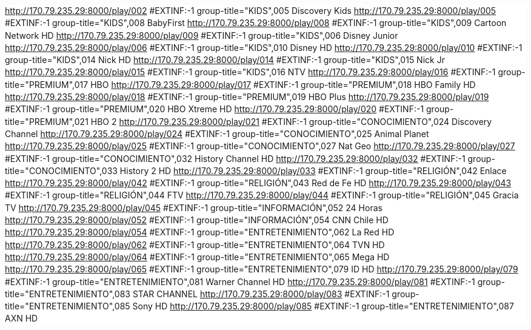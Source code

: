 http://170.79.235.29:8000/play/002
#EXTINF:-1 group-title="KIDS",005 Discovery Kids
http://170.79.235.29:8000/play/005
#EXTINF:-1 group-title="KIDS",008 BabyFirst
http://170.79.235.29:8000/play/008
#EXTINF:-1 group-title="KIDS",009 Cartoon Network HD
http://170.79.235.29:8000/play/009
#EXTINF:-1 group-title="KIDS",006 Disney Junior
http://170.79.235.29:8000/play/006
#EXTINF:-1 group-title="KIDS",010 Disney HD
http://170.79.235.29:8000/play/010
#EXTINF:-1 group-title="KIDS",014 Nick HD
http://170.79.235.29:8000/play/014
#EXTINF:-1 group-title="KIDS",015 Nick Jr
http://170.79.235.29:8000/play/015
#EXTINF:-1 group-title="KIDS",016 NTV
http://170.79.235.29:8000/play/016
#EXTINF:-1 group-title="PREMIUM",017 HBO
http://170.79.235.29:8000/play/017
#EXTINF:-1 group-title="PREMIUM",018 HBO Family HD
http://170.79.235.29:8000/play/018
#EXTINF:-1 group-title="PREMIUM",019 HBO Plus
http://170.79.235.29:8000/play/019
#EXTINF:-1 group-title="PREMIUM",020 HBO Xtreme HD
http://170.79.235.29:8000/play/020
#EXTINF:-1 group-title="PREMIUM",021 HBO 2
http://170.79.235.29:8000/play/021
#EXTINF:-1 group-title="CONOCIMIENTO",024 Discovery Channel
http://170.79.235.29:8000/play/024
#EXTINF:-1 group-title="CONOCIMIENTO",025 Animal Planet
http://170.79.235.29:8000/play/025
#EXTINF:-1 group-title="CONOCIMIENTO",027 Nat Geo
http://170.79.235.29:8000/play/027
#EXTINF:-1 group-title="CONOCIMIENTO",032 History Channel HD
http://170.79.235.29:8000/play/032
#EXTINF:-1 group-title="CONOCIMIENTO",033 History 2 HD
http://170.79.235.29:8000/play/033
#EXTINF:-1 group-title="RELIGIÓN",042 Enlace
http://170.79.235.29:8000/play/042
#EXTINF:-1 group-title="RELIGIÓN",043 Red de Fe HD
http://170.79.235.29:8000/play/043
#EXTINF:-1 group-title="RELIGIÓN",044 FTV
http://170.79.235.29:8000/play/044
#EXTINF:-1 group-title="RELIGIÓN",045 Gracia TV
http://170.79.235.29:8000/play/045
#EXTINF:-1 group-title="INFORMACIÓN",052 24 Horas
http://170.79.235.29:8000/play/052
#EXTINF:-1 group-title="INFORMACIÓN",054 CNN Chile HD
http://170.79.235.29:8000/play/054
#EXTINF:-1 group-title="ENTRETENIMIENTO",062 La Red HD
http://170.79.235.29:8000/play/062
#EXTINF:-1 group-title="ENTRETENIMIENTO",064 TVN HD
http://170.79.235.29:8000/play/064
#EXTINF:-1 group-title="ENTRETENIMIENTO",065 Mega HD
http://170.79.235.29:8000/play/065
#EXTINF:-1 group-title="ENTRETENIMIENTO",079 ID HD
http://170.79.235.29:8000/play/079
#EXTINF:-1 group-title="ENTRETENIMIENTO",081 Warner Channel HD
http://170.79.235.29:8000/play/081
#EXTINF:-1 group-title="ENTRETENIMIENTO",083 STAR CHANNEL
http://170.79.235.29:8000/play/083
#EXTINF:-1 group-title="ENTRETENIMIENTO",085 Sony HD
http://170.79.235.29:8000/play/085
#EXTINF:-1 group-title="ENTRETENIMIENTO",087 AXN HD